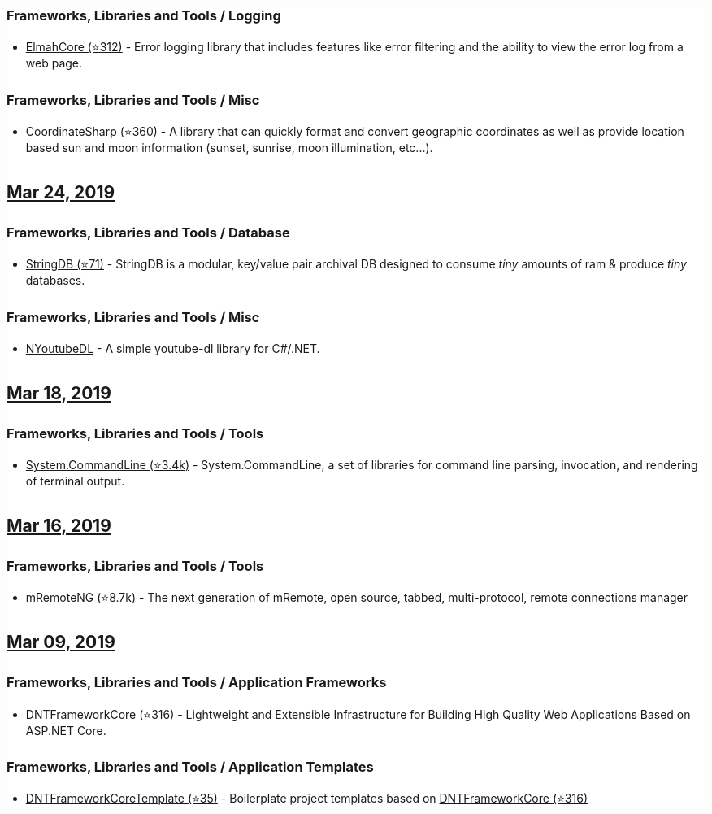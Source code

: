 ### Frameworks, Libraries and Tools / Logging

*   [ElmahCore (⭐312)](https://github.com/ElmahCore/ElmahCore) - Error logging library that includes features like error filtering and the ability to view the error log from a web page.

### Frameworks, Libraries and Tools / Misc

*   [CoordinateSharp (⭐360)](https://github.com/Tronald/CoordinateSharp) - A library that can quickly format and convert geographic coordinates as well as provide location based sun and moon information (sunset, sunrise, moon illumination, etc...).

## [Mar 24, 2019](/content/2019/03/24/README.md)

### Frameworks, Libraries and Tools / Database

*   [StringDB (⭐71)](https://github.com/SirJosh3917/StringDB) - StringDB is a modular, key/value pair archival DB designed to consume *tiny* amounts of ram & produce *tiny* databases.

### Frameworks, Libraries and Tools / Misc

*   [NYoutubeDL](https://gitlab.com/BrianAllred/NYoutubeDL) - A simple youtube-dl library for C#/.NET.

## [Mar 18, 2019](/content/2019/03/18/README.md)

### Frameworks, Libraries and Tools / Tools

*   [System.CommandLine (⭐3.4k)](https://github.com/dotnet/command-line-api) - System.CommandLine, a set of libraries for command line parsing, invocation, and rendering of terminal output.

## [Mar 16, 2019](/content/2019/03/16/README.md)

### Frameworks, Libraries and Tools / Tools

*   [mRemoteNG (⭐8.7k)](https://github.com/mRemoteNG/mRemoteNG) - The next generation of mRemote, open source, tabbed, multi-protocol, remote connections manager

## [Mar 09, 2019](/content/2019/03/09/README.md)

### Frameworks, Libraries and Tools / Application Frameworks

*   [DNTFrameworkCore (⭐316)](https://github.com/rabbal/DNTFrameworkCore) - Lightweight and Extensible Infrastructure for Building High Quality Web Applications Based on ASP.NET Core.

### Frameworks, Libraries and Tools / Application Templates

*   [DNTFrameworkCoreTemplate (⭐35)](https://github.com/rabbal/DNTFrameworkCoreTemplate) - Boilerplate project templates based on [DNTFrameworkCore (⭐316)](https://github.com/rabbal/DNTFrameworkCore)
